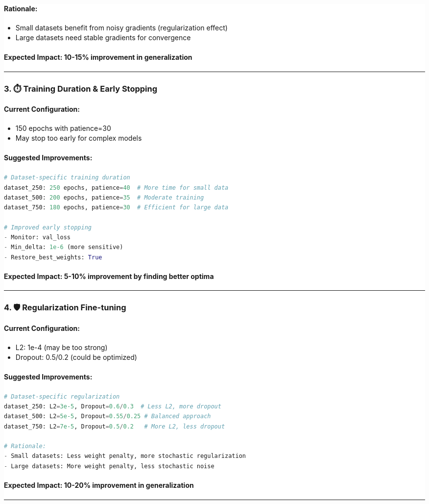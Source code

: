 #### **Rationale**: 
- Small datasets benefit from noisy gradients (regularization effect)
- Large datasets need stable gradients for convergence

#### **Expected Impact**: 10-15% improvement in generalization

---

### 3. **⏱️ Training Duration & Early Stopping**

#### Current Configuration:
- 150 epochs with patience=30
- May stop too early for complex models

#### **Suggested Improvements:**
```python
# Dataset-specific training duration
dataset_250: 250 epochs, patience=40  # More time for small data
dataset_500: 200 epochs, patience=35  # Moderate training
dataset_750: 180 epochs, patience=30  # Efficient for large data

# Improved early stopping
- Monitor: val_loss
- Min_delta: 1e-6 (more sensitive)
- Restore_best_weights: True
```

#### **Expected Impact**: 5-10% improvement by finding better optima

---

### 4. **🛡️ Regularization Fine-tuning**

#### Current Configuration:
- L2: 1e-4 (may be too strong)
- Dropout: 0.5/0.2 (could be optimized)

#### **Suggested Improvements:**
```python
# Dataset-specific regularization
dataset_250: L2=3e-5, Dropout=0.6/0.3  # Less L2, more dropout
dataset_500: L2=5e-5, Dropout=0.55/0.25 # Balanced approach  
dataset_750: L2=7e-5, Dropout=0.5/0.2   # More L2, less dropout

# Rationale:
- Small datasets: Less weight penalty, more stochastic regularization
- Large datasets: More weight penalty, less stochastic noise
```

#### **Expected Impact**: 10-20% improvement in generalization

---